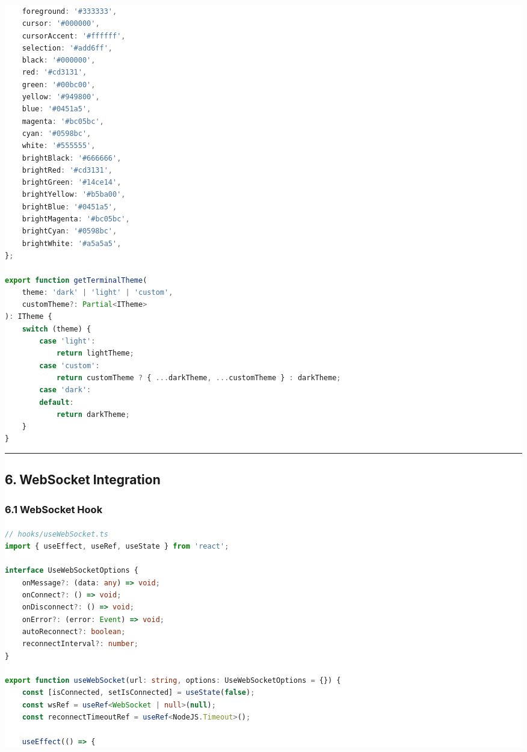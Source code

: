```typescript
    foreground: '#333333',
    cursor: '#000000',
    cursorAccent: '#ffffff',
    selection: '#add6ff',
    black: '#000000',
    red: '#cd3131',
    green: '#00bc00',
    yellow: '#949800',
    blue: '#0451a5',
    magenta: '#bc05bc',
    cyan: '#0598bc',
    white: '#555555',
    brightBlack: '#666666',
    brightRed: '#cd3131',
    brightGreen: '#14ce14',
    brightYellow: '#b5ba00',
    brightBlue: '#0451a5',
    brightMagenta: '#bc05bc',
    brightCyan: '#0598bc',
    brightWhite: '#a5a5a5',
};

export function getTerminalTheme(
    theme: 'dark' | 'light' | 'custom',
    customTheme?: Partial<ITheme>
): ITheme {
    switch (theme) {
        case 'light':
            return lightTheme;
        case 'custom':
            return customTheme ? { ...darkTheme, ...customTheme } : darkTheme;
        case 'dark':
        default:
            return darkTheme;
    }
}
```

---

## 6. WebSocket Integration

### 6.1 WebSocket Hook

```typescript
// hooks/useWebSocket.ts
import { useEffect, useRef, useState } from 'react';

interface UseWebSocketOptions {
    onMessage?: (data: any) => void;
    onConnect?: () => void;
    onDisconnect?: () => void;
    onError?: (error: Event) => void;
    autoReconnect?: boolean;
    reconnectInterval?: number;
}

export function useWebSocket(url: string, options: UseWebSocketOptions = {}) {
    const [isConnected, setIsConnected] = useState(false);
    const wsRef = useRef<WebSocket | null>(null);
    const reconnectTimeoutRef = useRef<NodeJS.Timeout>();

    useEffect(() => {
```